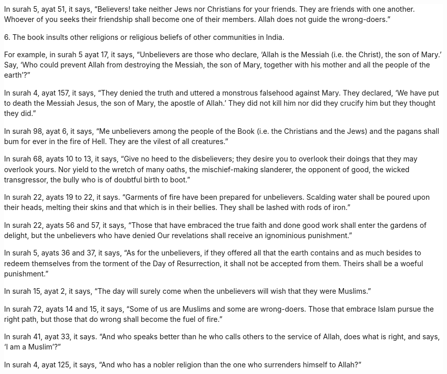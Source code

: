In surah 5, ayat 51, it says, “Believers! take neither Jews nor
Christians for your friends.  They are friends with one another. 
Whoever of you seeks their friendship shall become one of their
members.  Allah does not guide the wrong-doers.”

6\. The book insults other religions or religious beliefs of other
communities in India.

For example, in surah 5 ayat 17, it says, “Unbelievers are those who
declare, ‘Allah is the Messiah (i.e. the Christ), the son of Mary.’ 
Say, ‘Who could prevent Allah from destroying the Messiah, the son of
Mary, together with his mother and all the people of the earth’?”

In surah 4, ayat 157, it says, “They denied the truth and uttered a
monstrous falsehood against Mary.  They declared, ‘We have put to death
the Messiah Jesus, the son of Mary, the apostle of Allah.’ They did not
kill him nor did they crucify him but they thought they did.”

In surah 98, ayat 6, it says, “Me unbelievers among the people of the
Book (i.e. the Christians and the Jews) and the pagans shall bum for
ever in the fire of Hell.  They are the vilest of all creatures.”

In surah 68, ayats 10 to 13, it says, “Give no heed to the disbelievers;
they desire you to overlook their doings that they may overlook yours. 
Nor yield to the wretch of many oaths, the mischief-making slanderer,
the opponent of good, the wicked transgressor, the bully who is of
doubtful birth to boot.”

In surah 22, ayats 19 to 22, it says.  “Garments of fire have been
prepared for unbelievers.  Scalding water shall be poured upon their
heads, melting their skins and that which is in their bellies.  They
shall be lashed with rods of iron.”

In surah 22, ayats 56 and 57, it says, “Those that have embraced the
true faith and done good work shall enter the gardens of delight, but
the unbelievers who have denied Our revelations shall receive an
ignominious punishment.”

In surah 5, ayats 36 and 37, it says, “As for the unbelievers, if they
offered all that the earth contains and as much besides to redeem
themselves from the torment of the Day of Resurrection, it shall not be
accepted from them.  Theirs shall be a woeful punishment.”

In surah 15, ayat 2, it says, “The day will surely come when the
unbelievers will wish that they were Muslims.”

In surah 72, ayats 14 and 15, it says, “Some of us are Muslims and some
are wrong-doers.  Those that embrace Islam pursue the right path, but
those that do wrong shall become the fuel of fire.”

In surah 41, ayat 33, it says.  “And who speaks better than he who calls
others to the service of Allah, does what is right, and says, ‘I am a
Muslim’?”

In surah 4, ayat 125, it says, “And who has a nobler religion than the
one who surrenders himself to Allah?”
